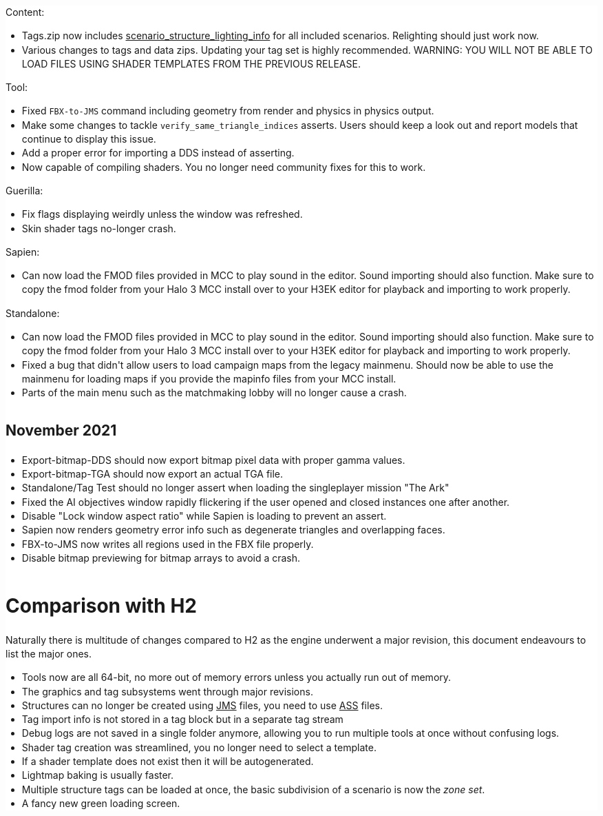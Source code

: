 Content:
* Tags.zip now includes [scenario_structure_lighting_info](~) for all included scenarios. Relighting should just work now.
* Various changes to tags and data zips. Updating your tag set is highly recommended. WARNING: YOU WILL NOT BE ABLE TO LOAD FILES USING SHADER TEMPLATES FROM THE PREVIOUS RELEASE.

Tool:
* Fixed `FBX-to-JMS` command including geometry from render and physics in physics output.
* Make some changes to tackle `verify_same_triangle_indices` asserts. Users should keep a look out and report models that continue to display this issue.
* Add a proper error for importing a DDS instead of asserting.
* Now capable of compiling shaders. You no longer need community fixes for this to work.

Guerilla:
* Fix flags displaying weirdly unless the window was refreshed.
* Skin shader tags no-longer crash.

Sapien:
* Can now load the FMOD files provided in MCC to play sound in the editor. Sound importing should also function. Make sure to copy the fmod folder from your Halo 3 MCC install over to your H3EK editor for playback and importing to work properly.

Standalone:
* Can now load the FMOD files provided in MCC to play sound in the editor. Sound importing should also function. Make sure to copy the fmod folder from your Halo 3 MCC install over to your H3EK editor for playback and importing to work properly.
* Fixed a bug that didn't allow users to load campaign maps from the legacy mainmenu. Should now be able to use the mainmenu for loading maps if you provide the mapinfo files from your MCC install.
* Parts of the main menu such as the matchmaking lobby will no longer cause a crash.

## November 2021

- Export-bitmap-DDS should now export bitmap pixel data with proper gamma values.
- Export-bitmap-TGA should now export an actual TGA file.
- Standalone/Tag Test should no longer assert when loading the singleplayer mission "The Ark"
- Fixed the AI objectives window rapidly flickering if the user opened and closed instances one after another.
- Disable "Lock window aspect ratio" while Sapien is loading to prevent an assert.
- Sapien now renders geometry error info such as degenerate triangles and overlapping faces.
- FBX-to-JMS now writes all regions used in the FBX file properly.
- Disable bitmap previewing for bitmap arrays to avoid a crash.

# Comparison with H2
Naturally there is multitude of changes compared to H2 as the engine underwent a major revision, this document endeavours to list the major ones.

* Tools now are all 64-bit, no more out of memory errors unless you actually run out of memory.
* The graphics and tag subsystems went through major revisions.
* Structures can no longer be created using [JMS](~) files, you need to use [ASS](~) files.
* Tag import info is not stored in a tag block but in a separate tag stream
* Debug logs are not saved in a single folder anymore, allowing you to run multiple tools at once without confusing logs.
* Shader tag creation was streamlined, you no longer need to select a template.
* If a shader template does not exist then it will be autogenerated.
* Lightmap baking is usually faster.
* Multiple structure tags can be loaded at once, the basic subdivision of a scenario is now the *zone set*.
* A fancy new green loading screen.
